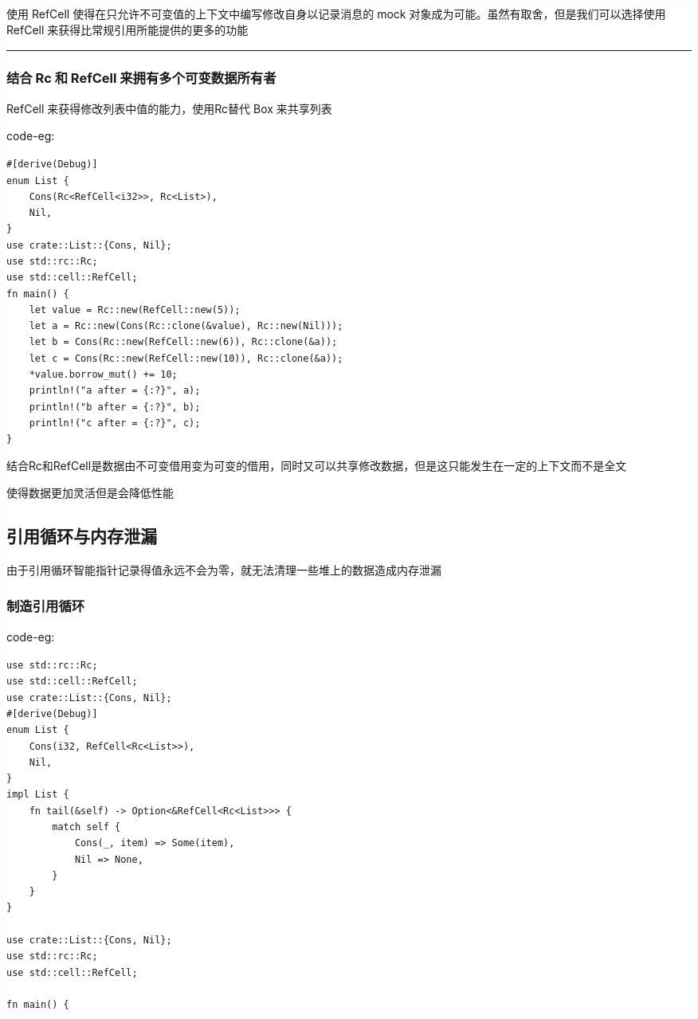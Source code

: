 使用 RefCell 使得在只允许不可变值的上下文中编写修改自身以记录消息的 mock 对象成为可能。虽然有取舍，但是我们可以选择使用 RefCell<T> 来获得比常规引用所能提供的更多的功能

---

### 结合 Rc<T> 和 RefCell<T> 来拥有多个可变数据所有者

RefCell<T> 来获得修改列表中值的能力，使用Rc<T>替代 Box<T> 来共享列表

code-eg:

```
#[derive(Debug)]
enum List {
    Cons(Rc<RefCell<i32>>, Rc<List>),
    Nil,
} 
use crate::List::{Cons, Nil};
use std::rc::Rc;
use std::cell::RefCell;
fn main() {
    let value = Rc::new(RefCell::new(5));
    let a = Rc::new(Cons(Rc::clone(&value), Rc::new(Nil)));
    let b = Cons(Rc::new(RefCell::new(6)), Rc::clone(&a));
    let c = Cons(Rc::new(RefCell::new(10)), Rc::clone(&a));
    *value.borrow_mut() += 10;
    println!("a after = {:?}", a);
    println!("b after = {:?}", b);
    println!("c after = {:?}", c);
}
```

结合Rc<T>和RefCell<T>是数据由不可变借用变为可变的借用，同时又可以共享修改数据，但是这只能发生在一定的上下文而不是全文

使得数据更加灵活但是会降低性能


## 引用循环与内存泄漏

由于引用循环智能指针记录得值永远不会为零，就无法清理一些堆上的数据造成内存泄漏

### 制造引用循环

code-eg:

```
use std::rc::Rc;
use std::cell::RefCell;
use crate::List::{Cons, Nil};
#[derive(Debug)]
enum List {
    Cons(i32, RefCell<Rc<List>>),
    Nil,
} 
impl List {
    fn tail(&self) -> Option<&RefCell<Rc<List>>> {
        match self {
            Cons(_, item) => Some(item),
            Nil => None,
        }
    }
}

use crate::List::{Cons, Nil};
use std::rc::Rc;
use std::cell::RefCell;

fn main() {
```